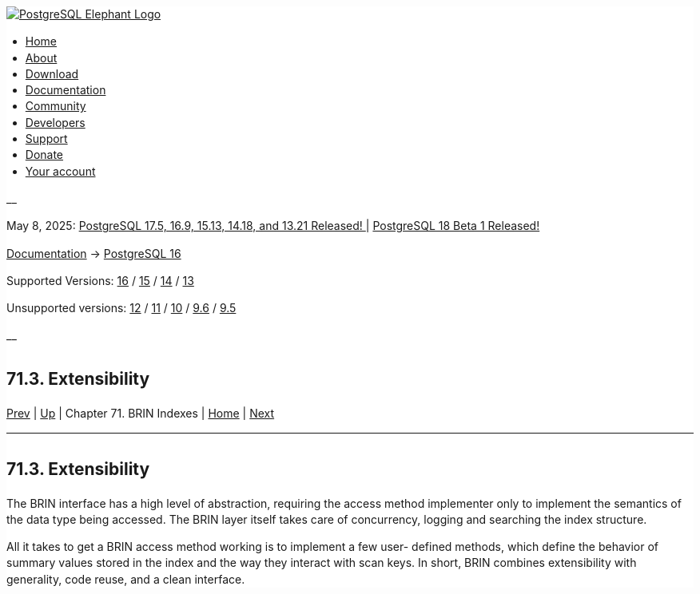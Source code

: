 [ ![PostgreSQL Elephant Logo](/media/img/about/press/elephant.png) ](/)

  * [Home](/ "Home")
  * [About](/about/ "About")
  * [Download](/download/ "Download")
  * [Documentation](/docs/ "Documentation")
  * [Community](/community/ "Community")
  * [Developers](/developer/ "Developers")
  * [Support](/support/ "Support")
  * [Donate](/about/donate/ "Donate")
  * [Your account](/account/ "Your account")

__

May 8, 2025: [ PostgreSQL 17.5, 16.9, 15.13, 14.18, and 13.21 Released! ](/about/news/postgresql-175-169-1513-1418-and-1321-released-3072/) | [ PostgreSQL 18 Beta 1 Released! ](/about/news/postgresql-18-beta-1-released-3070/)

[Documentation](/docs/ "Documentation") -> [PostgreSQL
16](/docs/16/index.html)

Supported Versions: [16](/docs/16/brin-extensibility.html "PostgreSQL 16 -
71.3. Extensibility") / [15](/docs/15/brin-extensibility.html "PostgreSQL 15 -
71.3. Extensibility") / [14](/docs/14/brin-extensibility.html "PostgreSQL 14 -
71.3. Extensibility") / [13](/docs/13/brin-extensibility.html "PostgreSQL 13 -
71.3. Extensibility")

Unsupported versions: [12](/docs/12/brin-extensibility.html "PostgreSQL 12 -
71.3. Extensibility") / [11](/docs/11/brin-extensibility.html "PostgreSQL 11 -
71.3. Extensibility") / [10](/docs/10/brin-extensibility.html "PostgreSQL 10 -
71.3. Extensibility") / [9.6](/docs/9.6/brin-extensibility.html "PostgreSQL
9.6 - 71.3. Extensibility") / [9.5](/docs/9.5/brin-extensibility.html
"PostgreSQL 9.5 - 71.3. Extensibility")

__

71.3. Extensibility  
---  
[Prev](brin-builtin-opclasses.html "71.2. Built-in Operator Classes")  | [Up](brin.html "Chapter 71. BRIN Indexes") | Chapter 71. BRIN Indexes | [Home](index.html "PostgreSQL 16.9 Documentation") |  [Next](hash-index.html "Chapter 72. Hash Indexes")  
  
* * *

## 71.3. Extensibility #

The BRIN interface has a high level of abstraction, requiring the access
method implementer only to implement the semantics of the data type being
accessed. The BRIN layer itself takes care of concurrency, logging and
searching the index structure.

All it takes to get a BRIN access method working is to implement a few user-
defined methods, which define the behavior of summary values stored in the
index and the way they interact with scan keys. In short, BRIN combines
extensibility with generality, code reuse, and a clean interface.
